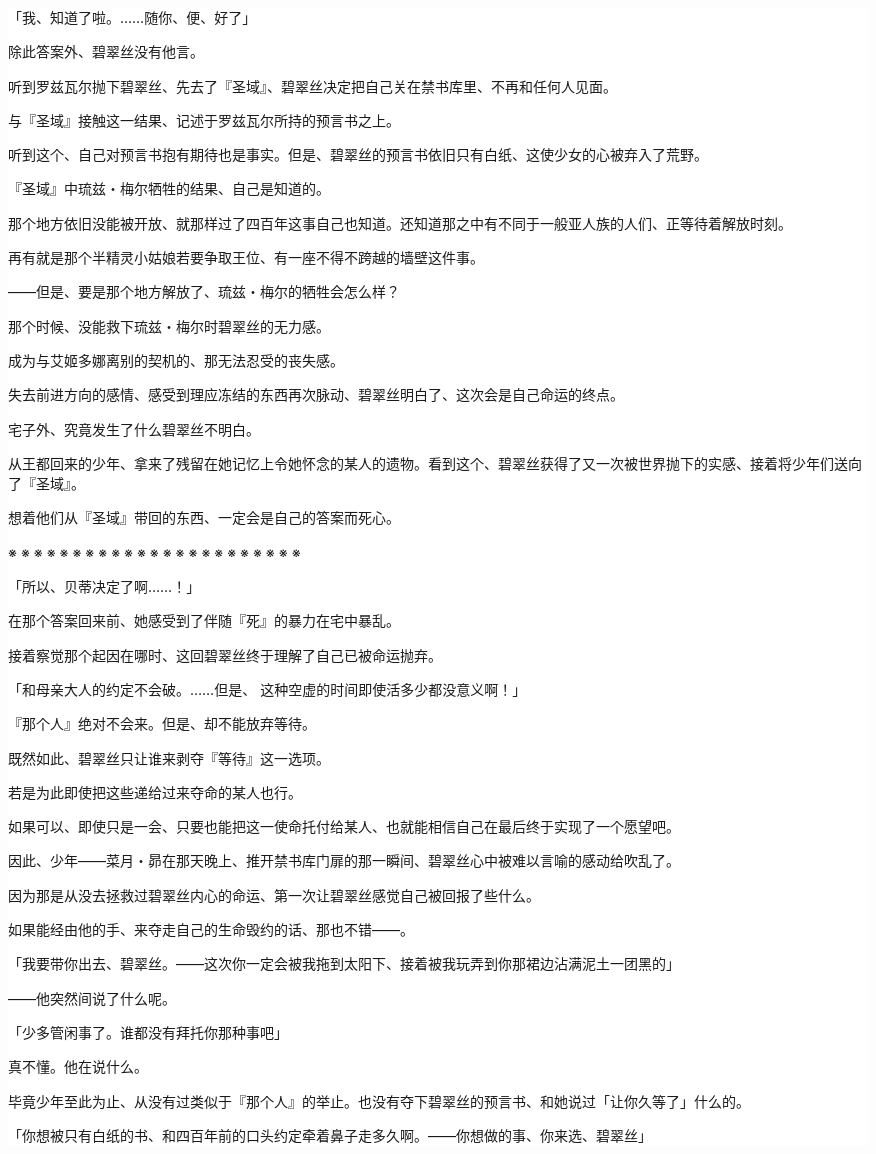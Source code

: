 「我、知道了啦。……随你、便、好了」

除此答案外、碧翠丝没有他言。

听到罗兹瓦尔抛下碧翠丝、先去了『圣域』、碧翠丝决定把自己关在禁书库里、不再和任何人见面。

与『圣域』接触这一结果、记述于罗兹瓦尔所持的预言书之上。

听到这个、自己对预言书抱有期待也是事实。但是、碧翠丝的预言书依旧只有白纸、这使少女的心被弃入了荒野。

『圣域』中琉兹・梅尔牺牲的结果、自己是知道的。

那个地方依旧没能被开放、就那样过了四百年这事自己也知道。还知道那之中有不同于一般亚人族的人们、正等待着解放时刻。

再有就是那个半精灵小姑娘若要争取王位、有一座不得不跨越的墙壁这件事。

——但是、要是那个地方解放了、琉兹・梅尔的牺牲会怎么样？

那个时候、没能救下琉兹・梅尔时碧翠丝的无力感。

成为与艾姬多娜离别的契机的、那无法忍受的丧失感。

失去前进方向的感情、感受到理应冻结的东西再次脉动、碧翠丝明白了、这次会是自己命运的终点。

宅子外、究竟发生了什么碧翠丝不明白。

从王都回来的少年、拿来了残留在她记忆上令她怀念的某人的遗物。看到这个、碧翠丝获得了又一次被世界抛下的实感、接着将少年们送向了『圣域』。

想着他们从『圣域』带回的东西、一定会是自己的答案而死心。

※ ※ ※ ※ ※ ※ ※ ※ ※ ※ ※ ※ ※ ※ ※ ※ ※ ※ ※ ※ ※ ※ ※

「所以、贝蒂决定了啊……！」

在那个答案回来前、她感受到了伴随『死』的暴力在宅中暴乱。

接着察觉那个起因在哪时、这回碧翠丝终于理解了自己已被命运抛弃。

「和母亲大人的约定不会破。……但是、 这种空虚的时间即使活多少都没意义啊！」

『那个人』绝对不会来。但是、却不能放弃等待。

既然如此、碧翠丝只让谁来剥夺『等待』这一选项。

若是为此即使把这些递给过来夺命的某人也行。

如果可以、即使只是一会、只要也能把这一使命托付给某人、也就能相信自己在最后终于实现了一个愿望吧。

因此、少年——菜月・昴在那天晚上、推开禁书库门扉的那一瞬间、碧翠丝心中被难以言喻的感动给吹乱了。

因为那是从没去拯救过碧翠丝内心的命运、第一次让碧翠丝感觉自己被回报了些什么。

如果能经由他的手、来夺走自己的生命毁约的话、那也不错——。

「我要带你出去、碧翠丝。——这次你一定会被我拖到太阳下、接着被我玩弄到你那裙边沾满泥土一团黑的」

——他突然间说了什么呢。

「少多管闲事了。谁都没有拜托你那种事吧」

真不懂。他在说什么。

毕竟少年至此为止、从没有过类似于『那个人』的举止。也没有夺下碧翠丝的预言书、和她说过「让你久等了」什么的。

「你想被只有白纸的书、和四百年前的口头约定牵着鼻子走多久啊。——你想做的事、你来选、碧翠丝」
